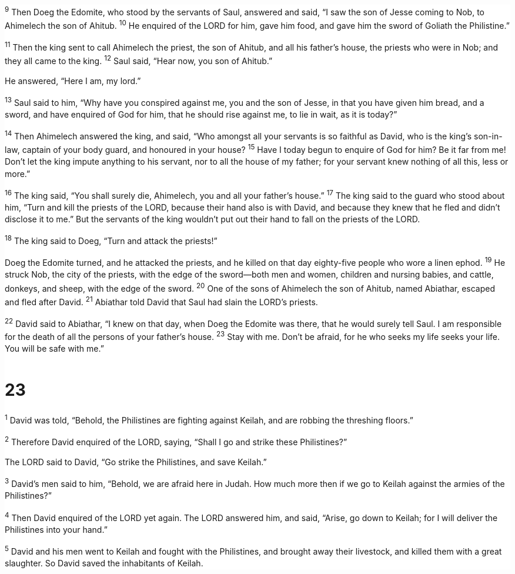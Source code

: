 <sup>9</sup> Then Doeg the Edomite, who stood by the servants of Saul, answered and said, “I saw the son of Jesse coming to Nob, to Ahimelech the son of Ahitub. <sup>10</sup> He enquired of the LORD for him, gave him food, and gave him the sword of Goliath the Philistine.” 

<sup>11</sup> Then the king sent to call Ahimelech the priest, the son of Ahitub, and all his father’s house, the priests who were in Nob; and they all came to the king. <sup>12</sup> Saul said, “Hear now, you son of Ahitub.” 

He answered, “Here I am, my lord.” 

<sup>13</sup> Saul said to him, “Why have you conspired against me, you and the son of Jesse, in that you have given him bread, and a sword, and have enquired of God for him, that he should rise against me, to lie in wait, as it is today?” 

<sup>14</sup> Then Ahimelech answered the king, and said, “Who amongst all your servants is so faithful as David, who is the king’s son-in-law, captain of your body guard, and honoured in your house? <sup>15</sup> Have I today begun to enquire of God for him? Be it far from me! Don’t let the king impute anything to his servant, nor to all the house of my father; for your servant knew nothing of all this, less or more.” 

<sup>16</sup> The king said, “You shall surely die, Ahimelech, you and all your father’s house.” <sup>17</sup> The king said to the guard who stood about him, “Turn and kill the priests of the LORD, because their hand also is with David, and because they knew that he fled and didn’t disclose it to me.” But the servants of the king wouldn’t put out their hand to fall on the priests of the LORD. 

<sup>18</sup> The king said to Doeg, “Turn and attack the priests!” 

Doeg the Edomite turned, and he attacked the priests, and he killed on that day eighty-five people who wore a linen ephod. <sup>19</sup> He struck Nob, the city of the priests, with the edge of the sword—both men and women, children and nursing babies, and cattle, donkeys, and sheep, with the edge of the sword. <sup>20</sup> One of the sons of Ahimelech the son of Ahitub, named Abiathar, escaped and fled after David. <sup>21</sup> Abiathar told David that Saul had slain the LORD’s priests. 

<sup>22</sup> David said to Abiathar, “I knew on that day, when Doeg the Edomite was there, that he would surely tell Saul. I am responsible for the death of all the persons of your father’s house. <sup>23</sup> Stay with me. Don’t be afraid, for he who seeks my life seeks your life. You will be safe with me.” 

# 23 
<sup>1</sup> David was told, “Behold, the Philistines are fighting against Keilah, and are robbing the threshing floors.” 

<sup>2</sup> Therefore David enquired of the LORD, saying, “Shall I go and strike these Philistines?” 

The LORD said to David, “Go strike the Philistines, and save Keilah.” 

<sup>3</sup> David’s men said to him, “Behold, we are afraid here in Judah. How much more then if we go to Keilah against the armies of the Philistines?” 

<sup>4</sup> Then David enquired of the LORD yet again. The LORD answered him, and said, “Arise, go down to Keilah; for I will deliver the Philistines into your hand.” 

<sup>5</sup> David and his men went to Keilah and fought with the Philistines, and brought away their livestock, and killed them with a great slaughter. So David saved the inhabitants of Keilah. 
